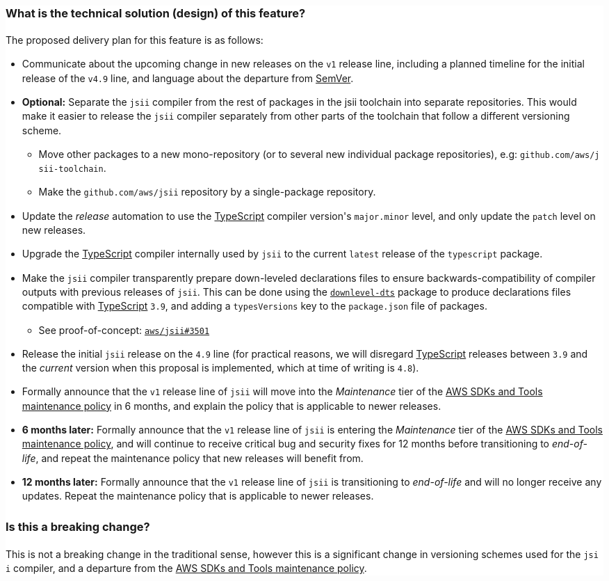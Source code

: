 [RFC193]: https://github.com/aws/aws-cdk-rfcs/pull/194

### What is the technical solution (design) of this feature?

The proposed delivery plan for this feature is as follows:

* Communicate about the upcoming change in new releases on the `v1` release
  line, including a planned timeline for the initial release of the `v4.9` line,
  and language about the departure from [SemVer].

* **Optional:** Separate the `jsii` compiler from the rest of packages in the
  jsii toolchain into separate repositories. This would make it easier to
  release the `jsii` compiler separately from other parts of the toolchain that
  follow a different versioning scheme.

  - Move other packages to a new mono-repository (or to several new individual
    package repositories), e.g: `github.com/aws/jsii-toolchain`.

  - Make the `github.com/aws/jsii` repository by a single-package repository.

* Update the *release* automation to use the [TypeScript] compiler version's
  `major.minor` level, and only update the `patch` level on new releases.

* Upgrade the [TypeScript] compiler internally used by `jsii` to the current
  `latest` release of the `typescript` package.

* Make the `jsii` compiler transparently prepare down-leveled declarations files
  to ensure backwards-compatibility of compiler outputs with previous releases
  of `jsii`. This can be done using the [`downlevel-dts`][downlevel-dts] package
  to produce declarations files compatible with [TypeScript] `3.9`, and adding
  a `typesVersions` key to the `package.json` file of packages.

  - See proof-of-concept: [`aws/jsii#3501`][aws/jsii-3501]

* Release the initial `jsii` release on the `4.9` line (for practical reasons,
  we will disregard [TypeScript] releases between `3.9` and the _current_
  version when this proposal is implemented, which at time of writing is `4.8`).

* Formally announce that the `v1` release line of `jsii` will move into the
  *Maintenance* tier of the [AWS SDKs and Tools maintenance policy][aws-policy]
  in 6 months, and explain the policy that is applicable to newer releases.

* **6 months later:** Formally announce that the `v1` release line of `jsii` is
  entering the *Maintenance* tier of the [AWS SDKs and Tools maintenance
  policy][aws-policy], and will continue to receive critical bug and security
  fixes for 12 months before transitioning to *end-of-life*, and repeat the
  maintenance policy that new releases will benefit from.

* **12 months later:** Formally announce that the `v1` release line of `jsii` is
  transitioning to *end-of-life* and will no longer receive any updates. Repeat
  the maintenance policy that is applicable to newer releases.

### Is this a breaking change?

This is not a breaking change in the traditional sense, however this is a
significant change in versioning schemes used for the `jsii` compiler, and a
departure from the [AWS SDKs and Tools maintenance policy][aws-policy].


[DefinitelyTyped]: https://github.com/DefinitelyTyped/DefinitelyTyped#support-window
[semver]: https://semver.org/spec/v2.0.0.html
[TypeScript]: https://www.typescriptlang.org
[aws-policy]: https://docs.aws.amazon.com/sdkref/latest/guide/maint-policy.html
[downlevel-dts]: https://www.npmjs.com/package/downlevel-dts
[aws/jsii-3501]: https://github.com/aws/jsii/pull/3501